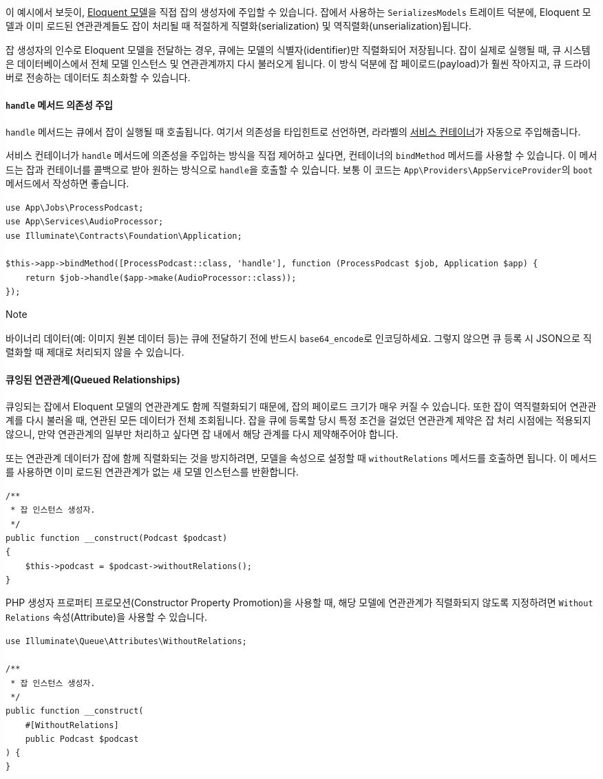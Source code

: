 이 예시에서 보듯이, [Eloquent 모델](/docs/10.x/eloquent)을 직접 잡의 생성자에 주입할 수 있습니다. 잡에서 사용하는 `SerializesModels` 트레이트 덕분에, Eloquent 모델과 이미 로드된 연관관계들도 잡이 처리될 때 적절하게 직렬화(serialization) 및 역직렬화(unserialization)됩니다.

잡 생성자의 인수로 Eloquent 모델을 전달하는 경우, 큐에는 모델의 식별자(identifier)만 직렬화되어 저장됩니다. 잡이 실제로 실행될 때, 큐 시스템은 데이터베이스에서 전체 모델 인스턴스 및 연관관계까지 다시 불러오게 됩니다. 이 방식 덕분에 잡 페이로드(payload)가 훨씬 작아지고, 큐 드라이버로 전송하는 데이터도 최소화할 수 있습니다.

<a name="handle-method-dependency-injection"></a>
#### `handle` 메서드 의존성 주입

`handle` 메서드는 큐에서 잡이 실행될 때 호출됩니다. 여기서 의존성을 타입힌트로 선언하면, 라라벨의 [서비스 컨테이너](/docs/10.x/container)가 자동으로 주입해줍니다.

서비스 컨테이너가 `handle` 메서드에 의존성을 주입하는 방식을 직접 제어하고 싶다면, 컨테이너의 `bindMethod` 메서드를 사용할 수 있습니다. 이 메서드는 잡과 컨테이너를 콜백으로 받아 원하는 방식으로 `handle`을 호출할 수 있습니다. 보통 이 코드는 `App\Providers\AppServiceProvider`의 `boot` 메서드에서 작성하면 좋습니다.

```
use App\Jobs\ProcessPodcast;
use App\Services\AudioProcessor;
use Illuminate\Contracts\Foundation\Application;

$this->app->bindMethod([ProcessPodcast::class, 'handle'], function (ProcessPodcast $job, Application $app) {
    return $job->handle($app->make(AudioProcessor::class));
});
```

> [!NOTE]
> 바이너리 데이터(예: 이미지 원본 데이터 등)는 큐에 전달하기 전에 반드시 `base64_encode`로 인코딩하세요. 그렇지 않으면 큐 등록 시 JSON으로 직렬화할 때 제대로 처리되지 않을 수 있습니다.

<a name="handling-relationships"></a>
#### 큐잉된 연관관계(Queued Relationships)

큐잉되는 잡에서 Eloquent 모델의 연관관계도 함께 직렬화되기 때문에, 잡의 페이로드 크기가 매우 커질 수 있습니다. 또한 잡이 역직렬화되어 연관관계를 다시 불러올 때, 연관된 모든 데이터가 전체 조회됩니다. 잡을 큐에 등록할 당시 특정 조건을 걸었던 연관관계 제약은 잡 처리 시점에는 적용되지 않으니, 만약 연관관계의 일부만 처리하고 싶다면 잡 내에서 해당 관계를 다시 제약해주어야 합니다.

또는 연관관계 데이터가 잡에 함께 직렬화되는 것을 방지하려면, 모델을 속성으로 설정할 때 `withoutRelations` 메서드를 호출하면 됩니다. 이 메서드를 사용하면 이미 로드된 연관관계가 없는 새 모델 인스턴스를 반환합니다.

```
/**
 * 잡 인스턴스 생성자.
 */
public function __construct(Podcast $podcast)
{
    $this->podcast = $podcast->withoutRelations();
}
```

PHP 생성자 프로퍼티 프로모션(Constructor Property Promotion)을 사용할 때, 해당 모델에 연관관계가 직렬화되지 않도록 지정하려면 `WithoutRelations` 속성(Attribute)을 사용할 수 있습니다.

```
use Illuminate\Queue\Attributes\WithoutRelations;

/**
 * 잡 인스턴스 생성자.
 */
public function __construct(
    #[WithoutRelations]
    public Podcast $podcast
) {
}
```
